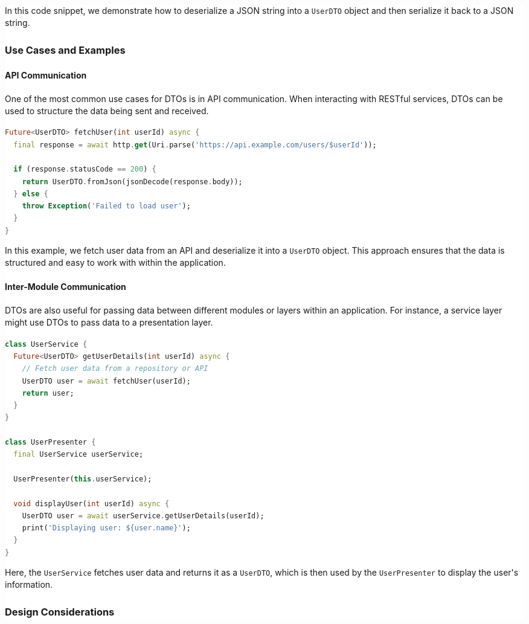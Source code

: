 In this code snippet, we demonstrate how to deserialize a JSON string into a `UserDTO` object and then serialize it back to a JSON string.

### Use Cases and Examples

#### API Communication

One of the most common use cases for DTOs is in API communication. When interacting with RESTful services, DTOs can be used to structure the data being sent and received.

```dart
Future<UserDTO> fetchUser(int userId) async {
  final response = await http.get(Uri.parse('https://api.example.com/users/$userId'));

  if (response.statusCode == 200) {
    return UserDTO.fromJson(jsonDecode(response.body));
  } else {
    throw Exception('Failed to load user');
  }
}
```

In this example, we fetch user data from an API and deserialize it into a `UserDTO` object. This approach ensures that the data is structured and easy to work with within the application.

#### Inter-Module Communication

DTOs are also useful for passing data between different modules or layers within an application. For instance, a service layer might use DTOs to pass data to a presentation layer.

```dart
class UserService {
  Future<UserDTO> getUserDetails(int userId) async {
    // Fetch user data from a repository or API
    UserDTO user = await fetchUser(userId);
    return user;
  }
}

class UserPresenter {
  final UserService userService;

  UserPresenter(this.userService);

  void displayUser(int userId) async {
    UserDTO user = await userService.getUserDetails(userId);
    print('Displaying user: ${user.name}');
  }
}
```

Here, the `UserService` fetches user data and returns it as a `UserDTO`, which is then used by the `UserPresenter` to display the user's information.

### Design Considerations
